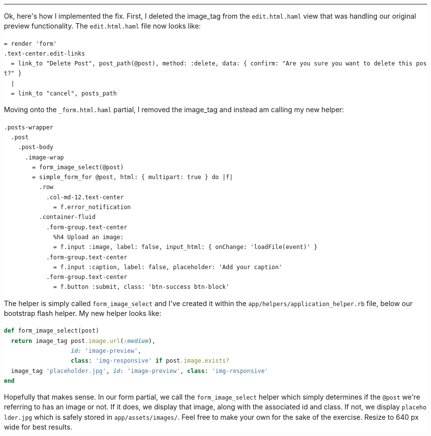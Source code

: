 ___

Ok, here's how I implemented the fix.  First, I deleted the image\_tag from the ```edit.html.haml``` view that was handling our original preview functionality.  The ```edit.html.haml``` file now looks like:

```haml
= render 'form'
.text-center.edit-links
  = link_to "Delete Post", post_path(@post), method: :delete, data: { confirm: "Are you sure you want to delete this post?" }
  |
  = link_to "cancel", posts_path
```

Moving onto the ```_form.html.haml``` partial, I removed the image\_tag and instead am calling my new helper:

```haml
.posts-wrapper
  .post
    .post-body
      .image-wrap
        = form_image_select(@post)
        = simple_form_for @post, html: { multipart: true } do |f|
          .row
            .col-md-12.text-center
              = f.error_notification
          .container-fluid
            .form-group.text-center
              %h4 Upload an image:
              = f.input :image, label: false, input_html: { onChange: 'loadFile(event)' }
            .form-group.text-center
              = f.input :caption, label: false, placeholder: 'Add your caption'
            .form-group.text-center
              = f.button :submit, class: 'btn-success btn-block'
```

The helper is simply called ```form_image_select``` and I've created it within the ```app/helpers/application_helper.rb``` file, below our bootstrap flash helper.  My new helper looks like:

```ruby
def form_image_select(post)
  return image_tag post.image.url(:medium),
                   id: 'image-preview',
                   class: 'img-responsive' if post.image.exists?
  image_tag 'placeholder.jpg', id: 'image-preview', class: 'img-responsive'
end

```

Hopefully that makes sense.  In our form partial, we call the ```form_image_select``` helper which simply determines if the ```@post``` we're referring to has an image or not.  If it does, we display that image, along with the associated id and class.  If not, we display ```placeholder.jpg``` which is safely stored in ```app/assets/images/```.  Feel free to make your own for the sake of the exercise.  Resize to 640 px wide for best results.

